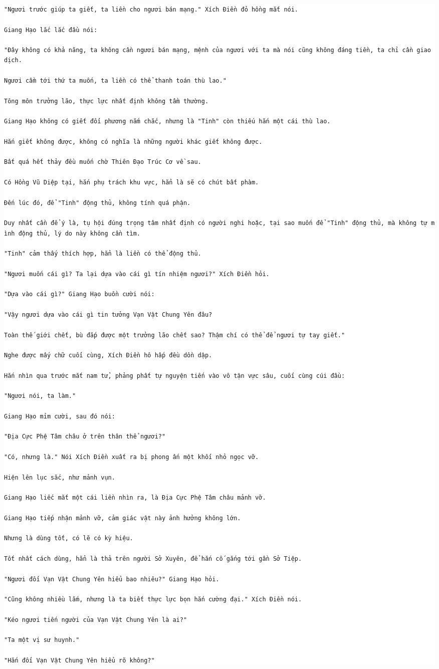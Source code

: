 	"Ngươi trước giúp ta giết, ta liền cho ngươi bán mạng." Xích Điền đỏ hồng mắt nói.

	Giang Hạo lắc lắc đầu nói:

	"Đây không có khả năng, ta không cần ngươi bán mạng, mệnh của ngươi với ta mà nói cũng không đáng tiền, ta chỉ cần giao dịch.

	Ngươi cầm tới thứ ta muốn, ta liền có thể thanh toán thù lao."

	Tông môn trưởng lão, thực lực nhất định không tầm thường.

	Giang Hạo không có giết đối phương nắm chắc, nhưng là "Tinh" còn thiếu hắn một cái thù lao.

	Hắn giết không được, không có nghĩa là những người khác giết không được.

	Bất quá hết thảy đều muốn chờ Thiên Đạo Trúc Cơ về sau.

	Có Hồng Vũ Diệp tại, hắn phụ trách khu vực, hẳn là sẽ có chút bất phàm.

	Đến lúc đó, để "Tinh" động thủ, không tính quá phận.

	Duy nhất cần để ý là, tụ hội đúng trọng tâm nhất định có người nghi hoặc, tại sao muốn để "Tinh" động thủ, mà không tự mình động thủ, lý do này không cần tìm.

	"Tinh" cảm thấy thích hợp, hẳn là liền có thể động thủ.

	"Ngươi muốn cái gì? Ta lại dựa vào cái gì tín nhiệm ngươi?" Xích Điền hỏi.

	"Dựa vào cái gì?" Giang Hạo buồn cười nói:

	"Vậy ngươi dựa vào cái gì tin tưởng Vạn Vật Chung Yên đâu?

	Toàn thế giới chết, bù đắp được một trưởng lão chết sao? Thậm chí có thể để ngươi tự tay giết."

	Nghe được mấy chữ cuối cùng, Xích Điền hô hấp đều dồn dập.

	Hắn nhìn qua trước mắt nam tử, phảng phất tự nguyện tiến vào vô tận vực sâu, cuối cùng cúi đầu:

	"Ngươi nói, ta làm."

	Giang Hạo mỉm cười, sau đó nói:

	"Địa Cực Phệ Tâm châu ở trên thân thể ngươi?"

	"Có, nhưng là." Nói Xích Điền xuất ra bị phong ấn một khối nhỏ ngọc vỡ.

	Hiện lên lục sắc, như mảnh vụn.

	Giang Hạo liếc mắt một cái liền nhìn ra, là Địa Cực Phệ Tâm châu mảnh vỡ.

	Giang Hạo tiếp nhận mảnh vỡ, cảm giác vật này ảnh hưởng không lớn.

	Nhưng là dùng tốt, có lẽ có kỳ hiệu.

	Tốt nhất cách dùng, hẳn là thả trên người Sở Xuyên, để hắn cố gắng tới gần Sở Tiệp.

	"Ngươi đối Vạn Vật Chung Yên hiểu bao nhiêu?" Giang Hạo hỏi.

	"Cũng không nhiều lắm, nhưng là ta biết thực lực bọn hắn cường đại." Xích Điền nói.

	"Kéo ngươi tiến người của Vạn Vật Chung Yên là ai?"

	"Ta một vị sư huynh."

	"Hắn đối Vạn Vật Chung Yên hiểu rõ không?"
